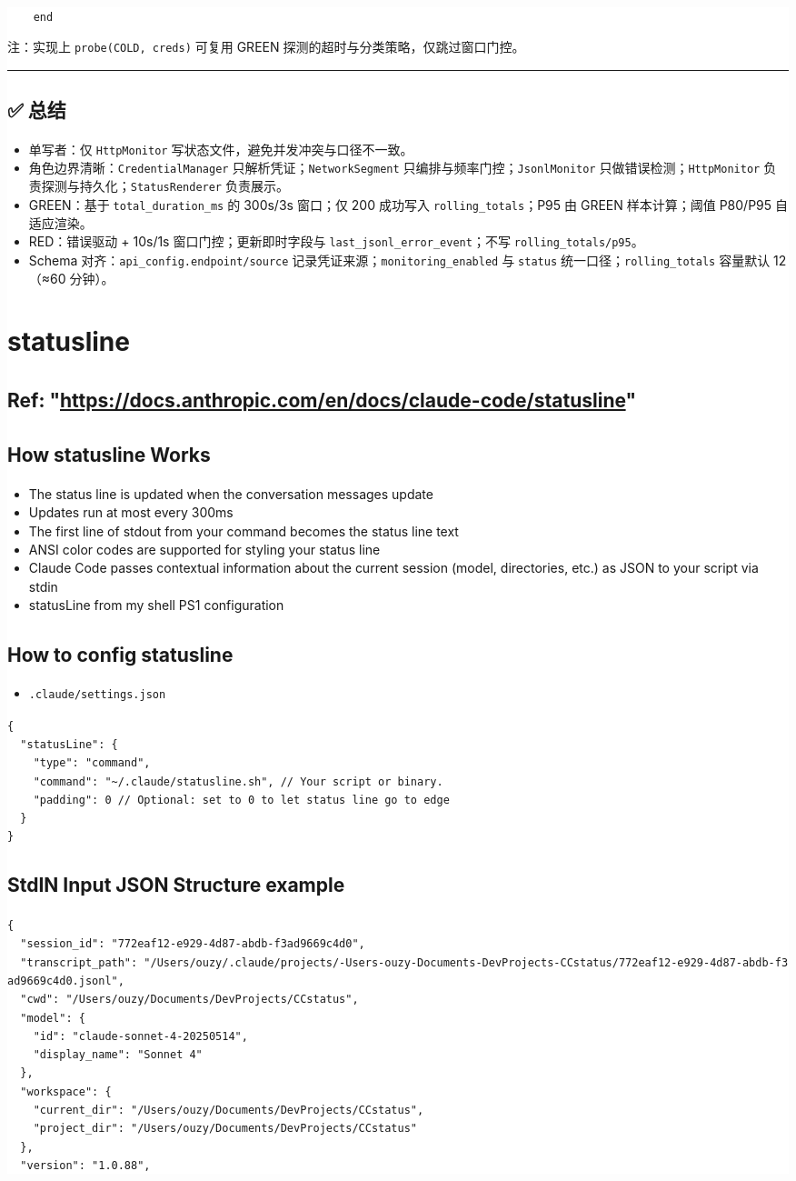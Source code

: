 ```mermaid
    end
```

注：实现上 `probe(COLD, creds)` 可复用 GREEN 探测的超时与分类策略，仅跳过窗口门控。

---

## ✅ 总结

- 单写者：仅 `HttpMonitor` 写状态文件，避免并发冲突与口径不一致。
- 角色边界清晰：`CredentialManager` 只解析凭证；`NetworkSegment` 只编排与频率门控；`JsonlMonitor` 只做错误检测；`HttpMonitor` 负责探测与持久化；`StatusRenderer` 负责展示。
- GREEN：基于 `total_duration_ms` 的 300s/3s 窗口；仅 200 成功写入 `rolling_totals`；P95 由 GREEN 样本计算；阈值 P80/P95 自适应渲染。
- RED：错误驱动 + 10s/1s 窗口门控；更新即时字段与 `last_jsonl_error_event`；不写 `rolling_totals/p95`。
- Schema 对齐：`api_config.endpoint/source` 记录凭证来源；`monitoring_enabled` 与 `status` 统一口径；`rolling_totals` 容量默认 12（≈60 分钟）。



# statusline

## Ref: "https://docs.anthropic.com/en/docs/claude-code/statusline"
## How statusline Works
- The status line is updated when the conversation messages update
- Updates run at most every 300ms
- The first line of stdout from your command becomes the status line text
- ANSI color codes are supported for styling your status line
- Claude Code passes contextual information about the current session (model, directories, etc.) as JSON to your script via stdin
- statusLine from my shell PS1 configuration

## How to config statusline
- `.claude/settings.json`
```
{
  "statusLine": {
    "type": "command",
    "command": "~/.claude/statusline.sh", // Your script or binary. 
    "padding": 0 // Optional: set to 0 to let status line go to edge
  }
}
```

## StdIN Input JSON Structure example
```
{
  "session_id": "772eaf12-e929-4d87-abdb-f3ad9669c4d0",
  "transcript_path": "/Users/ouzy/.claude/projects/-Users-ouzy-Documents-DevProjects-CCstatus/772eaf12-e929-4d87-abdb-f3ad9669c4d0.jsonl",
  "cwd": "/Users/ouzy/Documents/DevProjects/CCstatus",
  "model": {
    "id": "claude-sonnet-4-20250514",
    "display_name": "Sonnet 4"
  },
  "workspace": {
    "current_dir": "/Users/ouzy/Documents/DevProjects/CCstatus",
    "project_dir": "/Users/ouzy/Documents/DevProjects/CCstatus"
  },
  "version": "1.0.88",
```